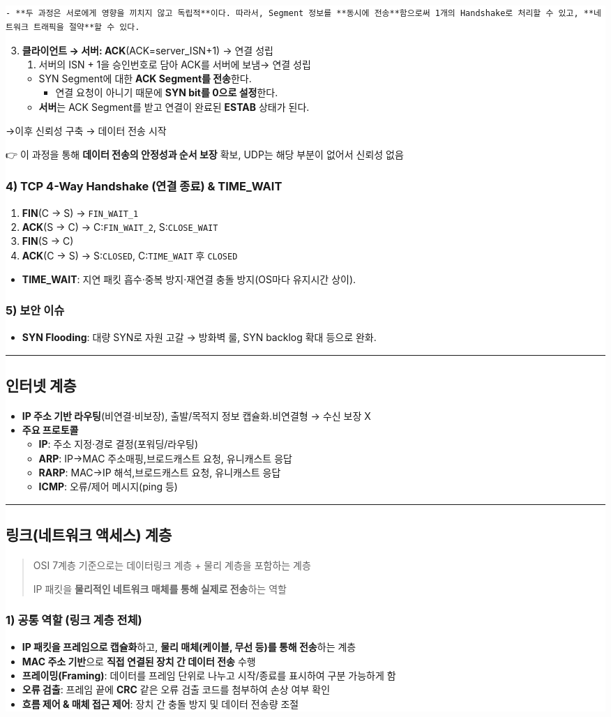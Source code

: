     - **두 과정은 서로에게 영향을 끼치지 않고 독립적**이다. 따라서, Segment 정보를 **동시에 전송**함으로써 1개의 Handshake로 처리할 수 있고, **네트워크 트래픽을 절약**할 수 있다.
3. **클라이언트 → 서버: ACK**(ACK=server_ISN+1) → 연결 성립
    1. 서버의 ISN + 1을 승인번호로 담아 ACK를 서버에 보냄→ 연결 성립
    - SYN Segment에 대한 **ACK Segment를 전송**한다.
        - 연결 요청이 아니기 때문에 **SYN bit를 0으로 설정**한다.
    - **서버**는 ACK Segment를 받고 연결이 완료된 **ESTAB** 상태가 된다.

→이후 신뢰성 구축 → 데이터 전송 시작

👉 이 과정을 통해 **데이터 전송의 안정성과 순서 보장** 확보, UDP는 해당 부분이 없어서 신뢰성 없음

### 4) TCP 4-Way Handshake (연결 종료) & **TIME_WAIT**

1. **FIN**(C → S) → `FIN_WAIT_1`
2. **ACK**(S → C) → C:`FIN_WAIT_2`, S:`CLOSE_WAIT`
3. **FIN**(S → C)
4. **ACK**(C → S) → S:`CLOSED`, C:`TIME_WAIT` 후 `CLOSED`
- **TIME_WAIT**: 지연 패킷 흡수·중복 방지·재연결 충돌 방지(OS마다 유지시간 상이).

### 5) 보안 이슈

- **SYN Flooding**: 대량 SYN로 자원 고갈 → 방화벽 룰, SYN backlog 확대 등으로 완화.

---

## 인터넷 계층

- **IP 주소 기반 라우팅**(비연결·비보장), 출발/목적지 정보 캡슐화.비연결형 → 수신 보장 X
- **주요 프로토콜**
    - **IP**: 주소 지정·경로 결정(포워딩/라우팅)
    - **ARP**: IP→MAC 주소매핑,브로드캐스트 요청, 유니캐스트 응답
    - **RARP**: MAC→IP 해석,브로드캐스트 요청, 유니캐스트 응답
    - **ICMP**: 오류/제어 메시지(ping 등)

---

## 링크(네트워크 액세스) 계층

> OSI 7계층 기준으로는 데이터링크 계층 + 물리 계층을 포함하는 계층
>
>
> IP 패킷을 **물리적인 네트워크 매체를 통해 실제로 전송**하는 역할
>

### 1) 공통 역할 (링크 계층 전체)

- **IP 패킷을 프레임으로 캡슐화**하고, **물리 매체(케이블, 무선 등)를 통해 전송**하는 계층
- **MAC 주소 기반**으로 **직접 연결된 장치 간 데이터 전송** 수행
- **프레이밍(Framing)**: 데이터를 프레임 단위로 나누고 시작/종료를 표시하여 구분 가능하게 함
- **오류 검출**: 프레임 끝에 **CRC** 같은 오류 검출 코드를 첨부하여 손상 여부 확인
- **흐름 제어 & 매체 접근 제어**: 장치 간 충돌 방지 및 데이터 전송량 조절
